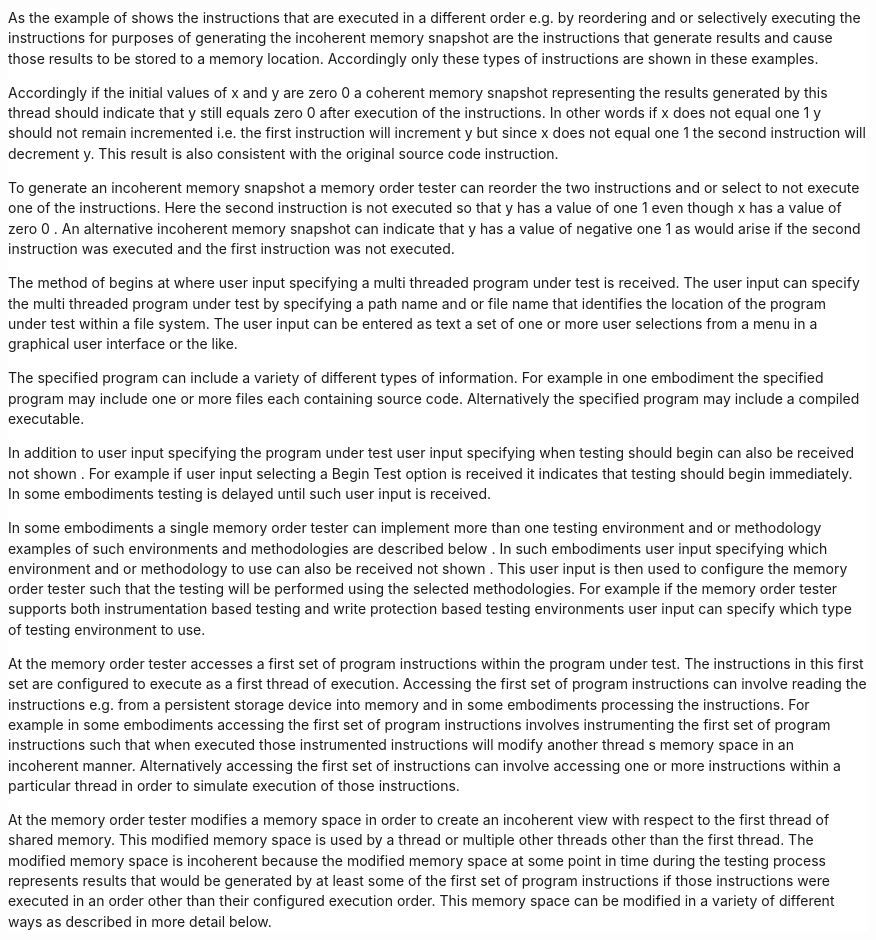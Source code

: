 As the example of shows the instructions that are executed in a different order e.g. by reordering and or selectively executing the instructions for purposes of generating the incoherent memory snapshot are the instructions that generate results and cause those results to be stored to a memory location. Accordingly only these types of instructions are shown in these examples.

Accordingly if the initial values of x and y are zero 0 a coherent memory snapshot representing the results generated by this thread should indicate that y still equals zero 0 after execution of the instructions. In other words if x does not equal one 1 y should not remain incremented i.e. the first instruction will increment y but since x does not equal one 1 the second instruction will decrement y. This result is also consistent with the original source code instruction.

To generate an incoherent memory snapshot a memory order tester can reorder the two instructions and or select to not execute one of the instructions. Here the second instruction is not executed so that y has a value of one 1 even though x has a value of zero 0 . An alternative incoherent memory snapshot can indicate that y has a value of negative one 1 as would arise if the second instruction was executed and the first instruction was not executed.

The method of begins at where user input specifying a multi threaded program under test is received. The user input can specify the multi threaded program under test by specifying a path name and or file name that identifies the location of the program under test within a file system. The user input can be entered as text a set of one or more user selections from a menu in a graphical user interface or the like.

The specified program can include a variety of different types of information. For example in one embodiment the specified program may include one or more files each containing source code. Alternatively the specified program may include a compiled executable.

In addition to user input specifying the program under test user input specifying when testing should begin can also be received not shown . For example if user input selecting a Begin Test option is received it indicates that testing should begin immediately. In some embodiments testing is delayed until such user input is received.

In some embodiments a single memory order tester can implement more than one testing environment and or methodology examples of such environments and methodologies are described below . In such embodiments user input specifying which environment and or methodology to use can also be received not shown . This user input is then used to configure the memory order tester such that the testing will be performed using the selected methodologies. For example if the memory order tester supports both instrumentation based testing and write protection based testing environments user input can specify which type of testing environment to use.

At the memory order tester accesses a first set of program instructions within the program under test. The instructions in this first set are configured to execute as a first thread of execution. Accessing the first set of program instructions can involve reading the instructions e.g. from a persistent storage device into memory and in some embodiments processing the instructions. For example in some embodiments accessing the first set of program instructions involves instrumenting the first set of program instructions such that when executed those instrumented instructions will modify another thread s memory space in an incoherent manner. Alternatively accessing the first set of instructions can involve accessing one or more instructions within a particular thread in order to simulate execution of those instructions.

At the memory order tester modifies a memory space in order to create an incoherent view with respect to the first thread of shared memory. This modified memory space is used by a thread or multiple other threads other than the first thread. The modified memory space is incoherent because the modified memory space at some point in time during the testing process represents results that would be generated by at least some of the first set of program instructions if those instructions were executed in an order other than their configured execution order. This memory space can be modified in a variety of different ways as described in more detail below.
